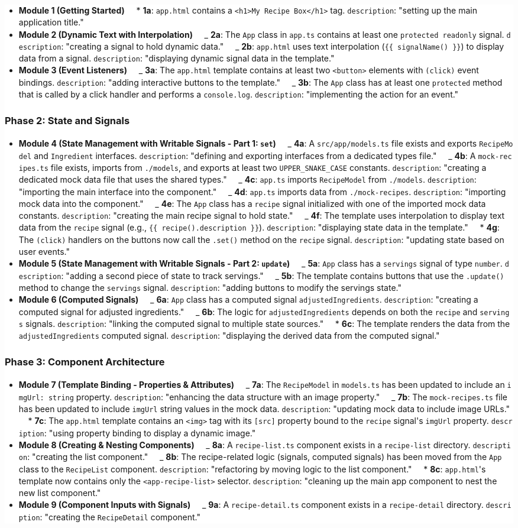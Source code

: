 - **Module 1 (Getting Started)**
      \* **1a**: `app.html` contains a `<h1>My Recipe Box</h1>` tag. `description`: "setting up the main application title."
- **Module 2 (Dynamic Text with Interpolation)**
      _ **2a**: The `App` class in `app.ts` contains at least one `protected readonly` signal. `description`: "creating a signal to hold dynamic data."
      _ **2b**: `app.html` uses text interpolation (`{{ signalName() }}`) to display data from a signal. `description`: "displaying dynamic signal data in the template."
- **Module 3 (Event Listeners)**
      _ **3a**: The `app.html` template contains at least two `<button>` elements with `(click)` event bindings. `description`: "adding interactive buttons to the template."
      _ **3b**: The `App` class has at least one `protected` method that is called by a click handler and performs a `console.log`. `description`: "implementing the action for an event."

### Phase 2: State and Signals

- **Module 4 (State Management with Writable Signals - Part 1: `set`)**
      _ **4a**: A `src/app/models.ts` file exists and exports `RecipeModel` and `Ingredient` interfaces. `description`: "defining and exporting interfaces from a dedicated types file."
      _ **4b**: A `mock-recipes.ts` file exists, imports from `./models`, and exports at least two `UPPER_SNAKE_CASE` constants. `description`: "creating a dedicated mock data file that uses the shared types."
      _ **4c**: `app.ts` imports `RecipeModel` from `./models`. `description`: "importing the main interface into the component."
      _ **4d**: `app.ts` imports data from `./mock-recipes`. `description`: "importing mock data into the component."
      _ **4e**: The `App` class has a `recipe` signal initialized with one of the imported mock data constants. `description`: "creating the main recipe signal to hold state."
      _ **4f**: The template uses interpolation to display text data from the `recipe` signal (e.g., `{{ recipe().description }}`). `description`: "displaying state data in the template."
      \* **4g**: The `(click)` handlers on the buttons now call the `.set()` method on the `recipe` signal. `description`: "updating state based on user events."
- **Module 5 (State Management with Writable Signals - Part 2: `update`)**
      _ **5a**: `App` class has a `servings` signal of type `number`. `description`: "adding a second piece of state to track servings."
      _ **5b**: The template contains buttons that use the `.update()` method to change the `servings` signal. `description`: "adding buttons to modify the servings state."
- **Module 6 (Computed Signals)**
      _ **6a**: `App` class has a computed signal `adjustedIngredients`. `description`: "creating a computed signal for adjusted ingredients."
      _ **6b**: The logic for `adjustedIngredients` depends on both the `recipe` and `servings` signals. `description`: "linking the computed signal to multiple state sources."
      \* **6c**: The template renders the data from the `adjustedIngredients` computed signal. `description`: "displaying the derived data from the computed signal."

### Phase 3: Component Architecture

- **Module 7 (Template Binding - Properties & Attributes)**
      _ **7a**: The `RecipeModel` in `models.ts` has been updated to include an `imgUrl: string` property. `description`: "enhancing the data structure with an image property."
      _ **7b**: The `mock-recipes.ts` file has been updated to include `imgUrl` string values in the mock data. `description`: "updating mock data to include image URLs."
      \* **7c**: The `app.html` template contains an `<img>` tag with its `[src]` property bound to the `recipe` signal's `imgUrl` property. `description`: "using property binding to display a dynamic image."
- **Module 8 (Creating & Nesting Components)**
      _ **8a**: A `recipe-list.ts` component exists in a `recipe-list` directory. `description`: "creating the list component."
      _ **8b**: The recipe-related logic (signals, computed signals) has been moved from the `App` class to the `RecipeList` component. `description`: "refactoring by moving logic to the list component."
      \* **8c**: `app.html`'s template now contains only the `<app-recipe-list>` selector. `description`: "cleaning up the main app component to nest the new list component."
- **Module 9 (Component Inputs with Signals)**
      _ **9a**: A `recipe-detail.ts` component exists in a `recipe-detail` directory. `description`: "creating the `RecipeDetail` component."